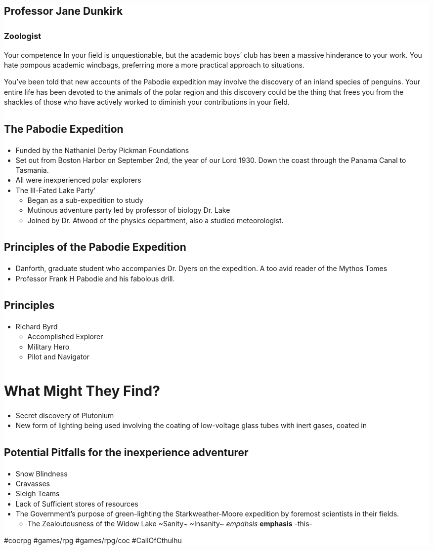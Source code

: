 ## Professor Jane Dunkirk 
### Zoologist
Your competence In your field is unquestionable, but the academic boys’ club has been a massive hinderance to your work. You hate pompous academic windbags, preferring more a more practical approach to situations.

You’ve been told that new accounts of the Pabodie expedition may involve the discovery of an inland species of penguins. Your entire life has been devoted to the animals of the polar region and this discovery could be the thing that frees you from the shackles of those who have actively worked to diminish your contributions in your field.



## The Pabodie Expedition
* Funded by the Nathaniel Derby Pickman Foundations
* Set out from Boston Harbor on September 2nd, the year of our Lord 1930. Down the coast through the Panama Canal to Tasmania. 
* All were inexperienced polar explorers
* The Ill-Fated Lake Party’
  * Began as a sub-expedition to study 
  * Mutinous adventure party led by professor of biology Dr. Lake 
  * Joined by Dr. Atwood of the physics department, also a studied meteorologist.

## Principles of the Pabodie Expedition
* Danforth, graduate student who accompanies Dr. Dyers on the expedition. A too avid reader of the Mythos Tomes
* Professor Frank H Pabodie and his fabolous drill. 


## Principles 
* Richard Byrd
  * Accomplished Explorer
  * Military Hero 
  * Pilot and Navigator

	

# What Might They Find?
* Secret discovery of Plutonium
* New form of lighting being used involving the coating of low-voltage glass tubes with inert gases, coated in 

## Potential Pitfalls for the inexperience adventurer
* Snow Blindness
* Cravasses
* Sleigh Teams
* Lack of Sufficient stores of resources
* The Government’s purpose of green-lighting the Starkweather-Moore expedition by foremost scientists in their fields.
  * The Zealoutousness of the Widow Lake
    ~Sanity~ ~Insanity~
    _empahsis_ __emphasis__ -this- 


#cocrpg #games/rpg #games/rpg/coc
#CallOfCthulhu






